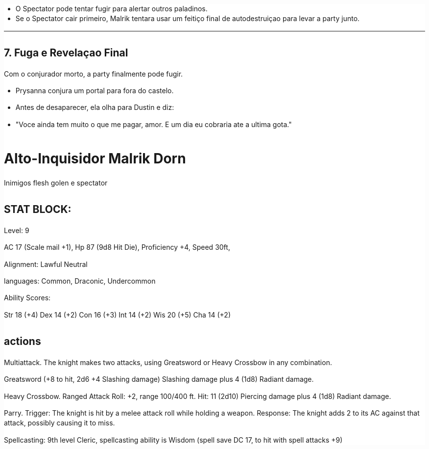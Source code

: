   * O Spectator pode tentar fugir para alertar outros paladinos.
  * Se o Spectator cair primeiro, Malrik tentara usar um feitiço final de autodestruiçao para levar a party junto.

* * *

## 7\. Fuga e Revelaçao Final

Com o conjurador morto, a party finalmente pode fugir.

  * Prysanna conjura um portal para fora do castelo.
  * Antes de desaparecer, ela olha para Dustin e diz:

  * "Voce ainda tem muito o que me pagar, amor. E um dia eu cobraria ate a ultima gota."

#

#

#

#

# Alto-Inquisidor Malrik Dorn

Inimigos flesh golen e spectator

## STAT BLOCK:

Level: 9

AC 17 (Scale mail +1), Hp 87 (9d8 Hit Die), Proficiency +4, Speed 30ft,

Alignment: Lawful Neutral

languages: Common, Draconic, Undercommon

Ability Scores:

Str 18 (+4) Dex 14 (+2) Con 16 (+3) Int 14 (+2) Wis 20 (+5) Cha 14 (+2)

##  actions

Multiattack. The knight makes two attacks, using Greatsword or Heavy Crossbow
in any combination.

Greatsword (+8 to hit, 2d6 +4 Slashing damage)  Slashing damage plus 4 (1d8)
Radiant damage.

Heavy Crossbow. Ranged Attack Roll: +2, range 100/400 ft. Hit: 11 (2d10)
Piercing damage plus 4 (1d8) Radiant damage.

Parry. Trigger: The knight is hit by a melee attack roll while holding a
weapon. Response: The knight adds 2 to its AC against that attack, possibly
causing it to miss.

Spellcasting: 9th level Cleric, spellcasting ability is Wisdom (spell save DC
17, to hit with spell attacks +9)
